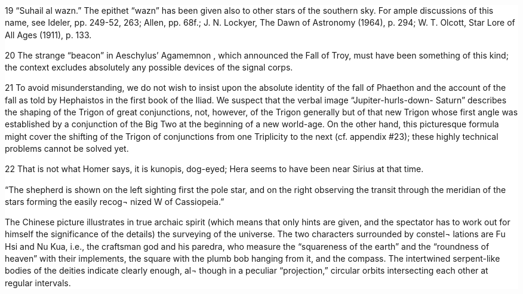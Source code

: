 19 “Suhail al wazn.” The epithet “wazn” has been given also to other stars of 
the southern sky. For ample discussions of this name, see Ideler, pp. 249-52, 263; 
Allen, pp. 68f.; J. N. Lockyer, The Dawn of Astronomy (1964), p. 294; W. T. 
Olcott, Star Lore of All Ages (1911), p. 133. 

20 The strange “beacon” in Aeschylus’ Agamemnon , which announced the Fall 
of Troy, must have been something of this kind; the context excludes absolutely 
any possible devices of the signal corps. 

21 To avoid misunderstanding, we do not wish to insist upon the absolute identity 
of the fall of Phaethon and the account of the fall as told by Hephaistos in the 
first book of the Iliad. We suspect that the verbal image “Jupiter-hurls-down- 
Saturn” describes the shaping of the Trigon of great conjunctions, not, however, 
of the Trigon generally but of that new Trigon whose first angle was established 
by a conjunction of the Big Two at the beginning of a new world-age. On the 
other hand, this picturesque formula might cover the shifting of the Trigon of 
conjunctions from one Triplicity to the next (cf. appendix #23); these highly 
technical problems cannot be solved yet. 

22 That is not what Homer says, it is kunopis, dog-eyed; Hera seems to have 
been near Sirius at that time. 








“The shepherd is shown on the left sighting first the pole star, and on the right 
observing the transit through the meridian of the stars forming the easily recog¬ 
nized W of Cassiopeia.” 







































The Chinese picture illustrates in true archaic spirit (which means that only hints 
are given, and the spectator has to work out for himself the significance of the 
details) the surveying of the universe. The two characters surrounded by constel¬ 
lations are Fu Hsi and Nu Kua, i.e., the craftsman god and his paredra, who 
measure the “squareness of the earth” and the “roundness of heaven” with their 
implements, the square with the plumb bob hanging from it, and the compass. 
The intertwined serpent-like bodies of the deities indicate clearly enough, al¬ 
though in a peculiar “projection,” circular orbits intersecting each other at regular 
intervals. 
